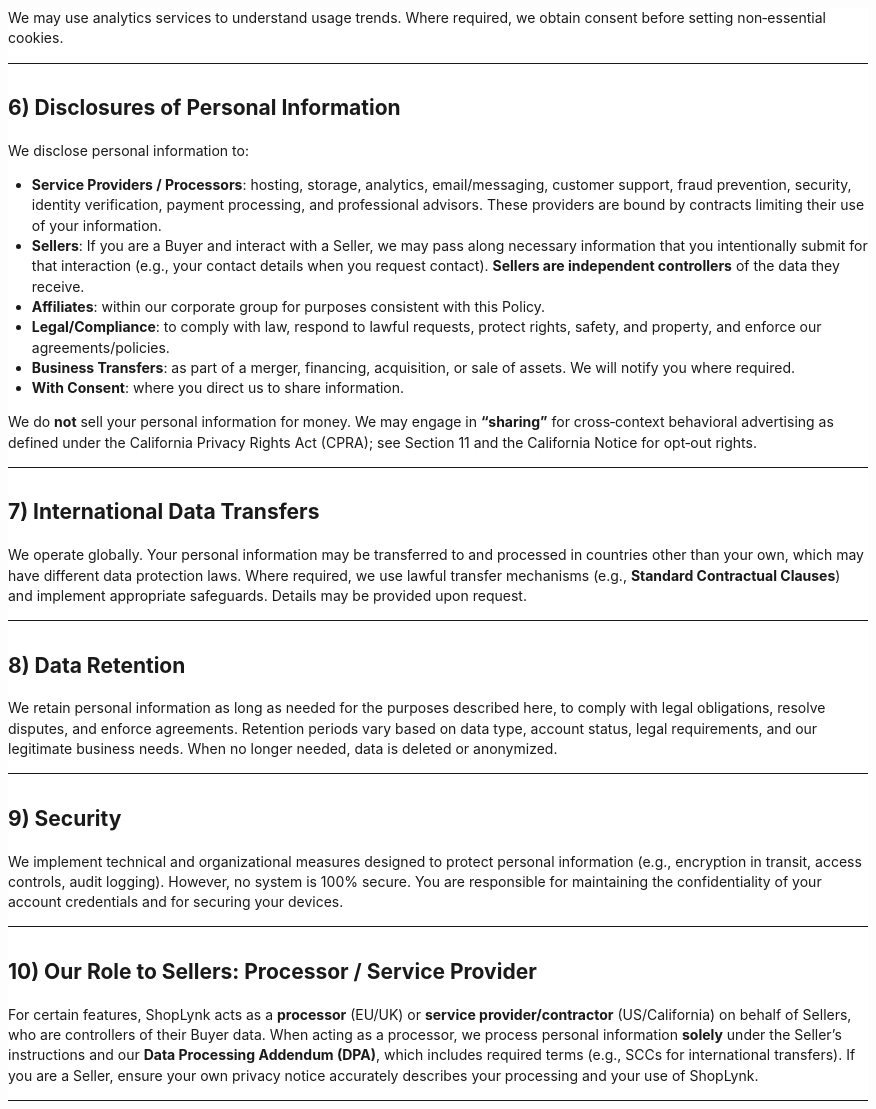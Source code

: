 We may use analytics services to understand usage trends. Where required, we obtain consent before setting non‑essential cookies.

---

## 6) Disclosures of Personal Information
We disclose personal information to:
- **Service Providers / Processors**: hosting, storage, analytics, email/messaging, customer support, fraud prevention, security, identity verification, payment processing, and professional advisors. These providers are bound by contracts limiting their use of your information.
- **Sellers**: If you are a Buyer and interact with a Seller, we may pass along necessary information that you intentionally submit for that interaction (e.g., your contact details when you request contact). **Sellers are independent controllers** of the data they receive.
- **Affiliates**: within our corporate group for purposes consistent with this Policy.
- **Legal/Compliance**: to comply with law, respond to lawful requests, protect rights, safety, and property, and enforce our agreements/policies.
- **Business Transfers**: as part of a merger, financing, acquisition, or sale of assets. We will notify you where required.
- **With Consent**: where you direct us to share information.

We do **not** sell your personal information for money. We may engage in **“sharing”** for cross‑context behavioral advertising as defined under the California Privacy Rights Act (CPRA); see Section 11 and the California Notice for opt‑out rights.

---

## 7) International Data Transfers
We operate globally. Your personal information may be transferred to and processed in countries other than your own, which may have different data protection laws. Where required, we use lawful transfer mechanisms (e.g., **Standard Contractual Clauses**) and implement appropriate safeguards. Details may be provided upon request.

---

## 8) Data Retention
We retain personal information as long as needed for the purposes described here, to comply with legal obligations, resolve disputes, and enforce agreements. Retention periods vary based on data type, account status, legal requirements, and our legitimate business needs. When no longer needed, data is deleted or anonymized.

---

## 9) Security
We implement technical and organizational measures designed to protect personal information (e.g., encryption in transit, access controls, audit logging). However, no system is 100% secure. You are responsible for maintaining the confidentiality of your account credentials and for securing your devices.

---

## 10) Our Role to Sellers: Processor / Service Provider
For certain features, ShopLynk acts as a **processor** (EU/UK) or **service provider/contractor** (US/California) on behalf of Sellers, who are controllers of their Buyer data. When acting as a processor, we process personal information **solely** under the Seller’s instructions and our **Data Processing Addendum (DPA)**, which includes required terms (e.g., SCCs for international transfers). If you are a Seller, ensure your own privacy notice accurately describes your processing and your use of ShopLynk.

---